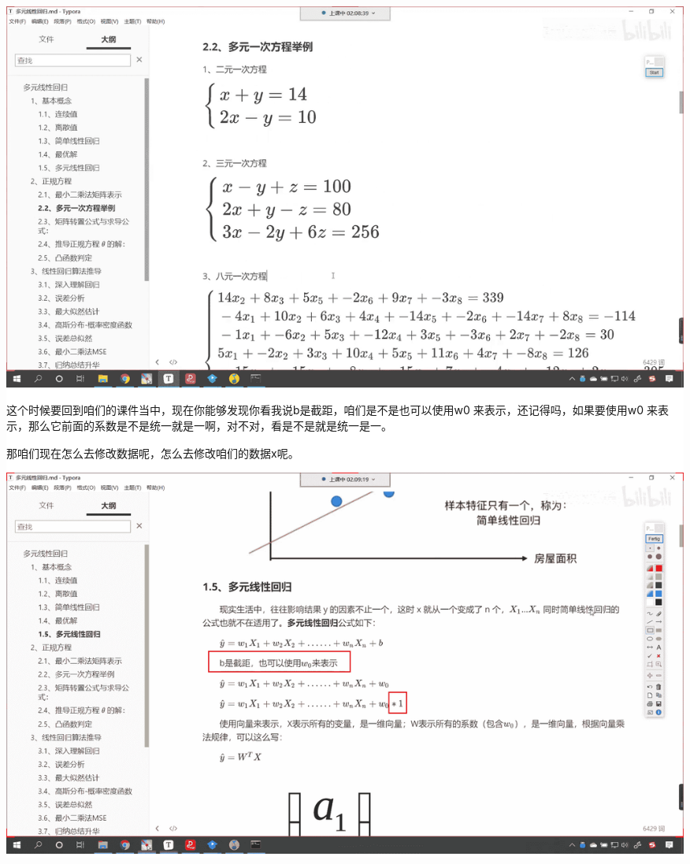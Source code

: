 ![](img/4ec4a4d5c90903744b97e783869f2ab8_3.png)

这个时候要回到咱们的课件当中，现在你能够发现你看我说b是截距，咱们是不是也可以使用w0 来表示，还记得吗，如果要使用w0 来表示，那么它前面的系数是不是统一就是一啊，对不对，看是不是就是统一是一。

那咱们现在怎么去修改数据呢，怎么去修改咱们的数据x呢。

![](img/4ec4a4d5c90903744b97e783869f2ab8_5.png)
